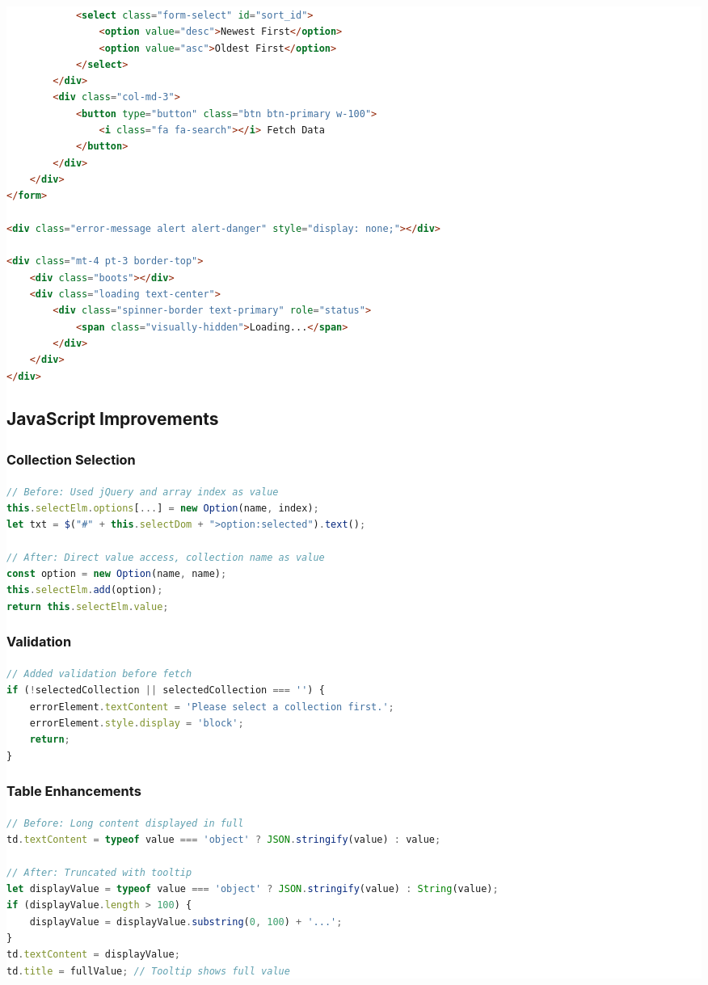 ```html
            <select class="form-select" id="sort_id">
                <option value="desc">Newest First</option>
                <option value="asc">Oldest First</option>
            </select>
        </div>
        <div class="col-md-3">
            <button type="button" class="btn btn-primary w-100">
                <i class="fa fa-search"></i> Fetch Data
            </button>
        </div>
    </div>
</form>

<div class="error-message alert alert-danger" style="display: none;"></div>

<div class="mt-4 pt-3 border-top">
    <div class="boots"></div>
    <div class="loading text-center">
        <div class="spinner-border text-primary" role="status">
            <span class="visually-hidden">Loading...</span>
        </div>
    </div>
</div>
```

## JavaScript Improvements

### Collection Selection
```javascript
// Before: Used jQuery and array index as value
this.selectElm.options[...] = new Option(name, index);
let txt = $("#" + this.selectDom + ">option:selected").text();

// After: Direct value access, collection name as value
const option = new Option(name, name);
this.selectElm.add(option);
return this.selectElm.value;
```

### Validation
```javascript
// Added validation before fetch
if (!selectedCollection || selectedCollection === '') {
    errorElement.textContent = 'Please select a collection first.';
    errorElement.style.display = 'block';
    return;
}
```

### Table Enhancements
```javascript
// Before: Long content displayed in full
td.textContent = typeof value === 'object' ? JSON.stringify(value) : value;

// After: Truncated with tooltip
let displayValue = typeof value === 'object' ? JSON.stringify(value) : String(value);
if (displayValue.length > 100) {
    displayValue = displayValue.substring(0, 100) + '...';
}
td.textContent = displayValue;
td.title = fullValue; // Tooltip shows full value
```
